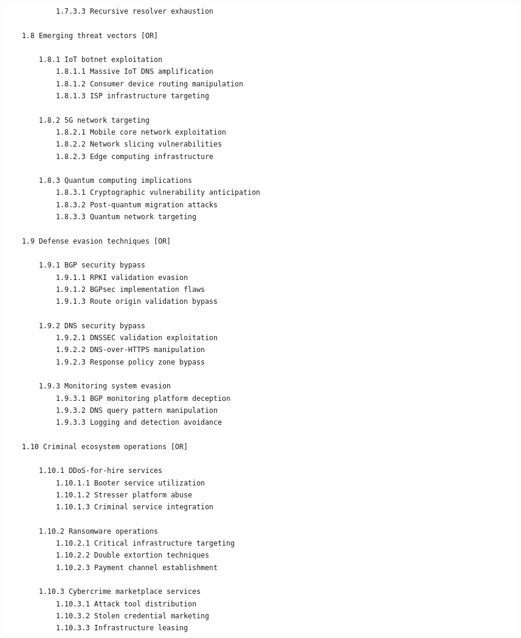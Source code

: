 ```text
            1.7.3.3 Recursive resolver exhaustion
            
    1.8 Emerging threat vectors [OR]
    
        1.8.1 IoT botnet exploitation
            1.8.1.1 Massive IoT DNS amplification
            1.8.1.2 Consumer device routing manipulation
            1.8.1.3 ISP infrastructure targeting
            
        1.8.2 5G network targeting
            1.8.2.1 Mobile core network exploitation
            1.8.2.2 Network slicing vulnerabilities
            1.8.2.3 Edge computing infrastructure
            
        1.8.3 Quantum computing implications
            1.8.3.1 Cryptographic vulnerability anticipation
            1.8.3.2 Post-quantum migration attacks
            1.8.3.3 Quantum network targeting
            
    1.9 Defense evasion techniques [OR]
    
        1.9.1 BGP security bypass
            1.9.1.1 RPKI validation evasion
            1.9.1.2 BGPsec implementation flaws
            1.9.1.3 Route origin validation bypass
            
        1.9.2 DNS security bypass
            1.9.2.1 DNSSEC validation exploitation
            1.9.2.2 DNS-over-HTTPS manipulation
            1.9.2.3 Response policy zone bypass
            
        1.9.3 Monitoring system evasion
            1.9.3.1 BGP monitoring platform deception
            1.9.3.2 DNS query pattern manipulation
            1.9.3.3 Logging and detection avoidance
            
    1.10 Criminal ecosystem operations [OR]
    
        1.10.1 DDoS-for-hire services
            1.10.1.1 Booter service utilization
            1.10.1.2 Stresser platform abuse
            1.10.1.3 Criminal service integration
            
        1.10.2 Ransomware operations
            1.10.2.1 Critical infrastructure targeting
            1.10.2.2 Double extortion techniques
            1.10.2.3 Payment channel establishment
            
        1.10.3 Cybercrime marketplace services
            1.10.3.1 Attack tool distribution
            1.10.3.2 Stolen credential marketing
            1.10.3.3 Infrastructure leasing
```

